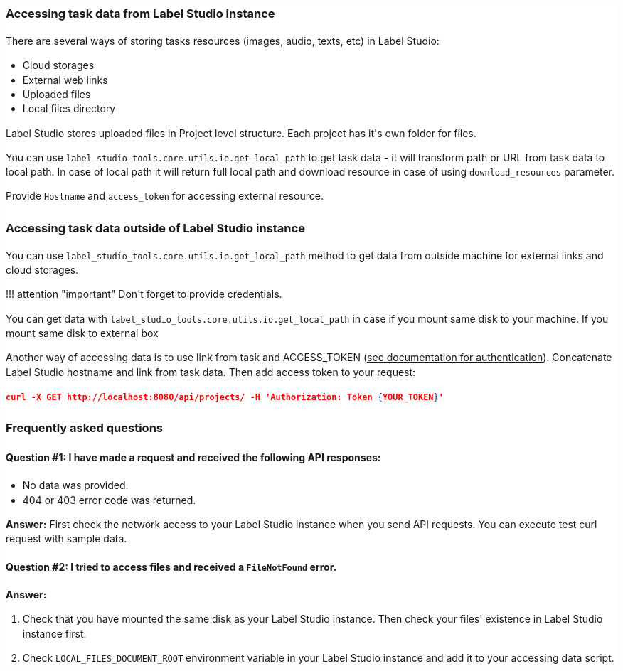 ### Accessing task data from Label Studio instance

There are several ways of storing tasks resources (images, audio, texts, etc) in Label Studio:
- Cloud storages 
- External web links 
- Uploaded files
- Local files directory

Label Studio stores uploaded files in Project level structure. Each project has it's own folder for files.

You can use `label_studio_tools.core.utils.io.get_local_path` to get task data - it will transform path or URL from task data to local path.
In case of local path it will return full local path and download resource in case of using `download_resources` parameter.

Provide `Hostname` and `access_token` for accessing external resource.

### Accessing task data outside of Label Studio instance

You can use `label_studio_tools.core.utils.io.get_local_path` method to get data from outside machine for external links and cloud storages. 

!!! attention "important"
    Don't forget to provide credentials.

You can get data with `label_studio_tools.core.utils.io.get_local_path` in case if you mount same disk to your machine. If you mount same disk to external box 

Another way of accessing data is to use link from task and ACCESS_TOKEN ([see documentation for authentication](api.html#Authenticate-to-the-API)). Concatenate Label Studio hostname and link from task data. Then add access token to your request:

```json
curl -X GET http://localhost:8080/api/projects/ -H 'Authorization: Token {YOUR_TOKEN}'
```

### Frequently asked questions 

#### Question #1: I have made a request and received the following API responses: 
- No data was provided.
- 404 or 403 error code was returned. 

**Answer:**
First check the network access to your Label Studio instance when you send API requests. You can execute test curl request with sample data. 

#### Question #2: I tried to access files and received a `FileNotFound` error.

**Answer:**
1. Check that you have mounted the same disk as your Label Studio instance. Then check your files' existence in Label Studio instance first. 

2. Check `LOCAL_FILES_DOCUMENT_ROOT` environment variable in your Label Studio instance and add it to your accessing data script.
